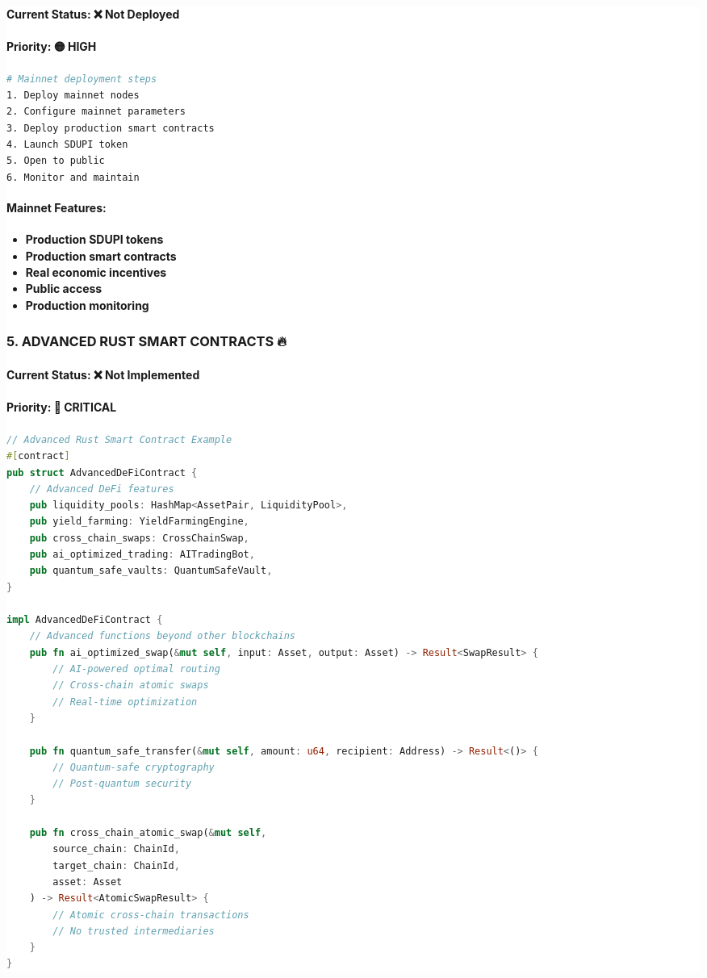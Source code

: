 #### **Current Status**: ❌ Not Deployed
#### **Priority**: 🟡 HIGH

```bash
# Mainnet deployment steps
1. Deploy mainnet nodes
2. Configure mainnet parameters
3. Deploy production smart contracts
4. Launch SDUPI token
5. Open to public
6. Monitor and maintain
```

#### **Mainnet Features**:
- **Production SDUPI tokens**
- **Production smart contracts**
- **Real economic incentives**
- **Public access**
- **Production monitoring**

### **5. ADVANCED RUST SMART CONTRACTS** 🔥

#### **Current Status**: ❌ Not Implemented
#### **Priority**: 🔴 CRITICAL

```rust
// Advanced Rust Smart Contract Example
#[contract]
pub struct AdvancedDeFiContract {
    // Advanced DeFi features
    pub liquidity_pools: HashMap<AssetPair, LiquidityPool>,
    pub yield_farming: YieldFarmingEngine,
    pub cross_chain_swaps: CrossChainSwap,
    pub ai_optimized_trading: AITradingBot,
    pub quantum_safe_vaults: QuantumSafeVault,
}

impl AdvancedDeFiContract {
    // Advanced functions beyond other blockchains
    pub fn ai_optimized_swap(&mut self, input: Asset, output: Asset) -> Result<SwapResult> {
        // AI-powered optimal routing
        // Cross-chain atomic swaps
        // Real-time optimization
    }
    
    pub fn quantum_safe_transfer(&mut self, amount: u64, recipient: Address) -> Result<()> {
        // Quantum-safe cryptography
        // Post-quantum security
    }
    
    pub fn cross_chain_atomic_swap(&mut self, 
        source_chain: ChainId, 
        target_chain: ChainId, 
        asset: Asset
    ) -> Result<AtomicSwapResult> {
        // Atomic cross-chain transactions
        // No trusted intermediaries
    }
}
```
